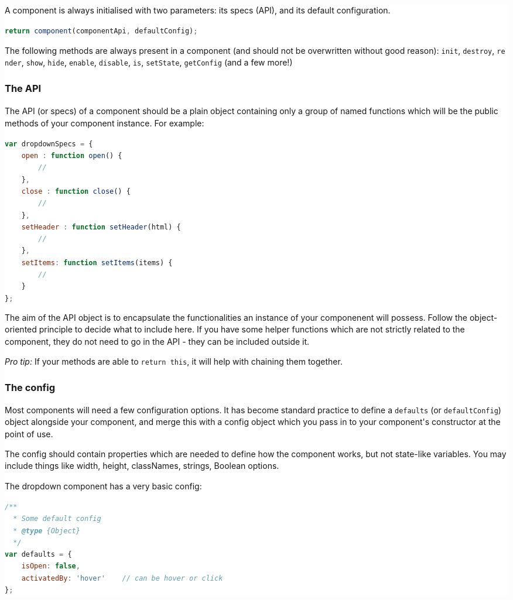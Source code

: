 A component is always initialised with two parameters: its specs (API), and its default configuration.

```javascript
return component(componentApi, defaultConfig);
```

The following methods are always present in a component (and should not be overwritten without good reason): `init`, `destroy`, `render`, `show`, `hide`, `enable`, `disable`, `is`, `setState`, `getConfig` (and a few more!)

### The API

The API (or specs) of a component should be a plain object containing only a group of named functions which will be the public methods of your component instance. For example:

```javascript
var dropdownSpecs = {
    open : function open() {
        //
    },
    close : function close() {
        //
    },
    setHeader : function setHeader(html) {
        //
    },
    setItems: function setItems(items) {
        //
    }
};
```

The aim of the API object is to encapsulate the functionalities an instance of your componenent will possess. Follow the object-oriented principle to decide what to include here. If you have some helper functions which are not strictly related to the component, they do not need to go in the API - they can be included outside it.

*Pro tip:* If your methods are able to `return this`, it will help with chaining them together.

### The config

Most components will need a few configuration options. It has become standard practice to define a `defaults` (or `defaultConfig`) object alongside your component, and merge this with a config object which you pass in to your component's constructor at the point of use.

The config should contain properties which are needed to define how the component works, but not state-like variables. You may include things like width, height, classNames, strings, Boolean options.

The dropdown component has a very basic config:

```javascript
/**
  * Some default config
  * @type {Object}
  */
var defaults = {
    isOpen: false,
    activatedBy: 'hover'    // can be hover or click
};
```
